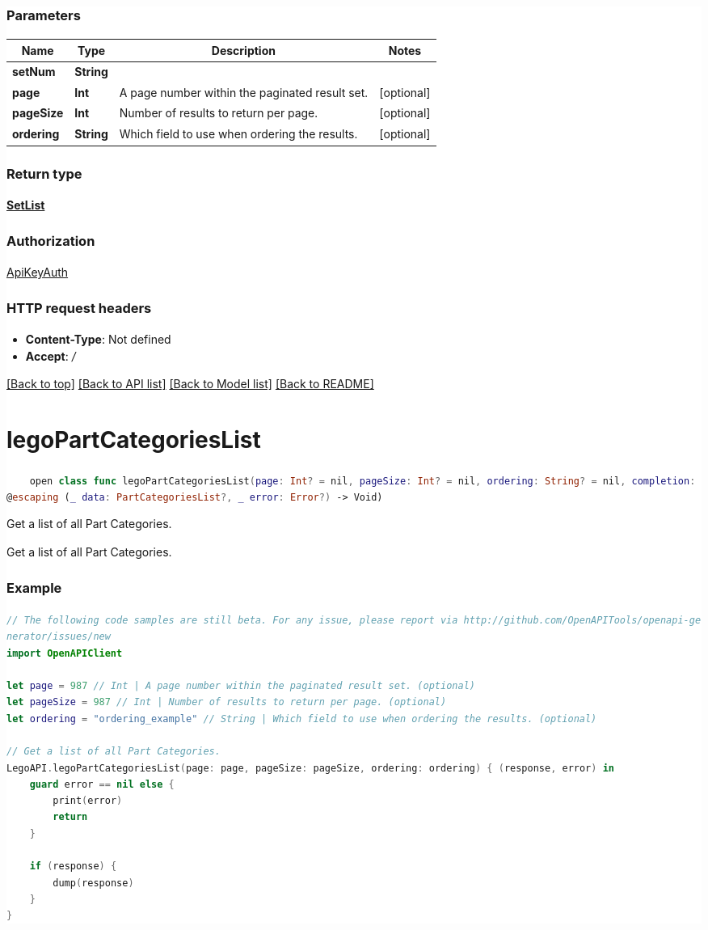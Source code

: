 ### Parameters

Name | Type | Description  | Notes
------------- | ------------- | ------------- | -------------
 **setNum** | **String** |  | 
 **page** | **Int** | A page number within the paginated result set. | [optional] 
 **pageSize** | **Int** | Number of results to return per page. | [optional] 
 **ordering** | **String** | Which field to use when ordering the results. | [optional] 

### Return type

[**SetList**](SetList.md)

### Authorization

[ApiKeyAuth](../README.md#ApiKeyAuth)

### HTTP request headers

 - **Content-Type**: Not defined
 - **Accept**: */*

[[Back to top]](#) [[Back to API list]](../README.md#documentation-for-api-endpoints) [[Back to Model list]](../README.md#documentation-for-models) [[Back to README]](../README.md)

# **legoPartCategoriesList**
```swift
    open class func legoPartCategoriesList(page: Int? = nil, pageSize: Int? = nil, ordering: String? = nil, completion: @escaping (_ data: PartCategoriesList?, _ error: Error?) -> Void)
```

Get a list of all Part Categories.

Get a list of all Part Categories.

### Example
```swift
// The following code samples are still beta. For any issue, please report via http://github.com/OpenAPITools/openapi-generator/issues/new
import OpenAPIClient

let page = 987 // Int | A page number within the paginated result set. (optional)
let pageSize = 987 // Int | Number of results to return per page. (optional)
let ordering = "ordering_example" // String | Which field to use when ordering the results. (optional)

// Get a list of all Part Categories.
LegoAPI.legoPartCategoriesList(page: page, pageSize: pageSize, ordering: ordering) { (response, error) in
    guard error == nil else {
        print(error)
        return
    }

    if (response) {
        dump(response)
    }
}
```
